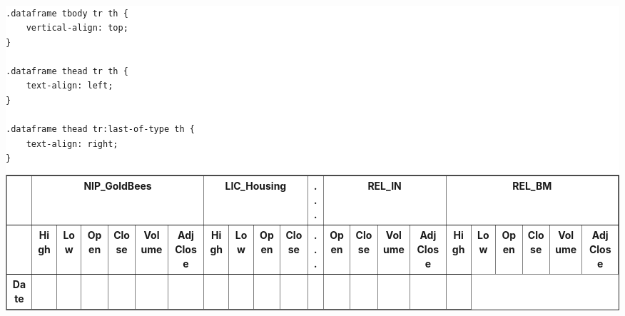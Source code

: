     .dataframe tbody tr th {
        vertical-align: top;
    }

    .dataframe thead tr th {
        text-align: left;
    }

    .dataframe thead tr:last-of-type th {
        text-align: right;
    }
</style>
<table border="1" class="dataframe">
  <thead>
    <tr>
      <th></th>
      <th colspan="6" halign="left">NIP_GoldBees</th>
      <th colspan="4" halign="left">LIC_Housing</th>
      <th>...</th>
      <th colspan="4" halign="left">REL_IN</th>
      <th colspan="6" halign="left">REL_BM</th>
    </tr>
    <tr>
      <th></th>
      <th>High</th>
      <th>Low</th>
      <th>Open</th>
      <th>Close</th>
      <th>Volume</th>
      <th>Adj Close</th>
      <th>High</th>
      <th>Low</th>
      <th>Open</th>
      <th>Close</th>
      <th>...</th>
      <th>Open</th>
      <th>Close</th>
      <th>Volume</th>
      <th>Adj Close</th>
      <th>High</th>
      <th>Low</th>
      <th>Open</th>
      <th>Close</th>
      <th>Volume</th>
      <th>Adj Close</th>
    </tr>
    <tr>
      <th>Date</th>
      <th></th>
      <th></th>
      <th></th>
      <th></th>
      <th></th>
      <th></th>
      <th></th>
      <th></th>
      <th></th>
      <th></th>
      <th></th>
      <th></th>
      <th></th>
      <th></th>
      <th></th>
      <th></th>